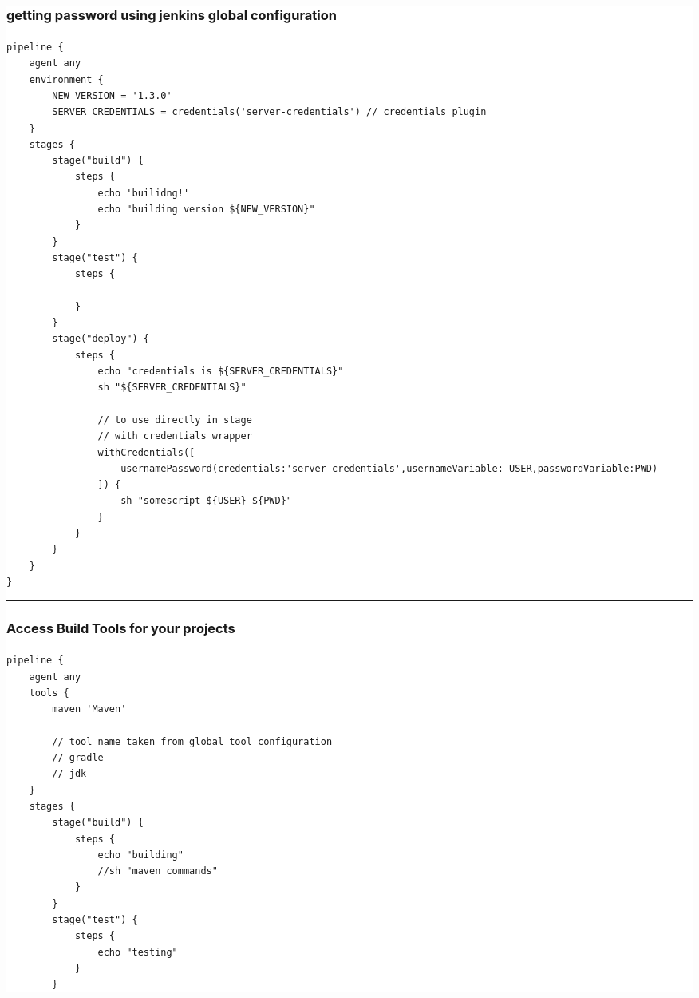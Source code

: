 ### getting password using jenkins global configuration
```
pipeline {
	agent any 
	environment {
		NEW_VERSION = '1.3.0'
		SERVER_CREDENTIALS = credentials('server-credentials') // credentials plugin
	}
	stages {
		stage("build") {
			steps {
				echo 'builidng!'
				echo "building version ${NEW_VERSION}"
			}
		}
		stage("test") {
			steps {
				
			}
		}
		stage("deploy") {
			steps {
				echo "credentials is ${SERVER_CREDENTIALS}"
				sh "${SERVER_CREDENTIALS}"

				// to use directly in stage
				// with credentials wrapper
				withCredentials([
					usernamePassword(credentials:'server-credentials',usernameVariable: USER,passwordVariable:PWD)
				]) {
					sh "somescript ${USER} ${PWD}"
				}
			}
		}
	}
}

```
____________________________________________
### Access Build Tools for your projects
```
pipeline {
	agent any 
	tools {
		maven 'Maven'

		// tool name taken from global tool configuration
		// gradle
		// jdk
	}
	stages {
		stage("build") {
			steps {
				echo "building"
                //sh "maven commands"
			}
		}
		stage("test") {
			steps {
				echo "testing"
			}
		}
```